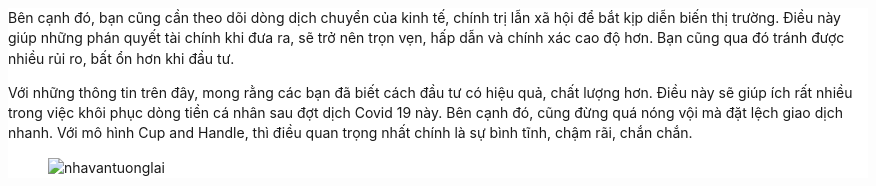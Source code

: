 Bên cạnh đó, bạn cũng cần theo dõi dòng dịch chuyển của kinh tế, chính trị lẫn xã hội để bắt kịp diễn biến thị trường. Điều này giúp những phán quyết tài chính khi đưa ra, sẽ trở nên trọn vẹn, hấp dẫn và chính xác cao độ hơn. Bạn cũng qua đó tránh được nhiều rủi ro, bất ổn hơn khi đầu tư.

Với những thông tin trên đây, mong rằng các bạn đã biết cách đầu tư có hiệu quả, chất lượng hơn. Điều này sẽ giúp ích rất nhiều trong việc khôi phục dòng tiền cá nhân sau đợt dịch Covid 19 này. Bên cạnh đó, cũng đừng quá nóng vội mà đặt lệch giao dịch nhanh. Với mô hình Cup and Handle, thì điều quan trọng nhất chính là sự bình tĩnh, chậm rãi, chắn chắn.

<figure><img src="https://banmaixanh.vercel.app/image/cover/001-281.jpg" alt="nhavantuonglai" title="nhavantuonglai" height=100% width=100%><figcaption><p></p></figcaption></figure>